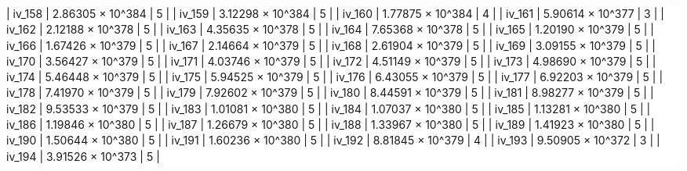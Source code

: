 | iv_158 | 2.86305 × 10^384 | 5 |
| iv_159 | 3.12298 × 10^384 | 5 |
| iv_160 | 1.77875 × 10^384 | 4 |
| iv_161 | 5.90614 × 10^377 | 3 |
| iv_162 | 2.12188 × 10^378 | 5 |
| iv_163 | 4.35635 × 10^378 | 5 |
| iv_164 | 7.65368 × 10^378 | 5 |
| iv_165 | 1.20190 × 10^379 | 5 |
| iv_166 | 1.67426 × 10^379 | 5 |
| iv_167 | 2.14664 × 10^379 | 5 |
| iv_168 | 2.61904 × 10^379 | 5 |
| iv_169 | 3.09155 × 10^379 | 5 |
| iv_170 | 3.56427 × 10^379 | 5 |
| iv_171 | 4.03746 × 10^379 | 5 |
| iv_172 | 4.51149 × 10^379 | 5 |
| iv_173 | 4.98690 × 10^379 | 5 |
| iv_174 | 5.46448 × 10^379 | 5 |
| iv_175 | 5.94525 × 10^379 | 5 |
| iv_176 | 6.43055 × 10^379 | 5 |
| iv_177 | 6.92203 × 10^379 | 5 |
| iv_178 | 7.41970 × 10^379 | 5 |
| iv_179 | 7.92602 × 10^379 | 5 |
| iv_180 | 8.44591 × 10^379 | 5 |
| iv_181 | 8.98277 × 10^379 | 5 |
| iv_182 | 9.53533 × 10^379 | 5 |
| iv_183 | 1.01081 × 10^380 | 5 |
| iv_184 | 1.07037 × 10^380 | 5 |
| iv_185 | 1.13281 × 10^380 | 5 |
| iv_186 | 1.19846 × 10^380 | 5 |
| iv_187 | 1.26679 × 10^380 | 5 |
| iv_188 | 1.33967 × 10^380 | 5 |
| iv_189 | 1.41923 × 10^380 | 5 |
| iv_190 | 1.50644 × 10^380 | 5 |
| iv_191 | 1.60236 × 10^380 | 5 |
| iv_192 | 8.81845 × 10^379 | 4 |
| iv_193 | 9.50905 × 10^372 | 3 |
| iv_194 | 3.91526 × 10^373 | 5 |